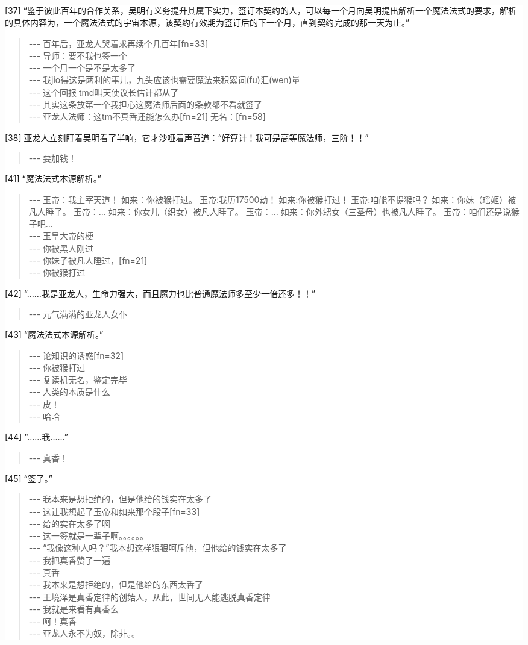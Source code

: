 [37] “鉴于彼此百年的合作关系，吴明有义务提升其属下实力，签订本契约的人，可以每一个月向吴明提出解析一个魔法法式的要求，解析的具体内容为，一个魔法法式的宇宙本源，该契约有效期为签订后的下一个月，直到契约完成的那一天为止。”
>--- 百年后，亚龙人哭着求再续个几百年[fn=33]<br>
>--- 导师：要不我也签一个<br>
>--- 一个月一个是不是太多了<br>
>--- 我jio得这是两利的事儿，九头应该也需要魔法来积累词(fu)汇(wen)量<br>
>--- 这个回报 tmd叫天使议长估计都从了<br>
>--- 其实这条放第一个我担心这魔法师后面的条款都不看就签了<br>
>--- 亚龙人法师：这tm不真香还能怎么办[fn=21]
无名：[fn=58]<br>

[38] 亚龙人立刻盯着吴明看了半响，它才沙哑着声音道：“好算计！我可是高等魔法师，三阶！！”
>--- 要加钱！<br>

[41] “魔法法式本源解析。”
>--- 玉帝：我主宰天道！
如来：你被猴打过。
玉帝:我历17500劫！
如来:你被猴打过！
玉帝:咱能不提猴吗？
如来：你妹（瑶姬）被凡人睡了。
玉帝：…
如来：你女儿（织女）被凡人睡了。
玉帝：… 
如来：你外甥女（三圣母）也被凡人睡了。
玉帝：咱们还是说猴子吧…<br>
>--- 玉皇大帝的梗<br>
>--- 你被黑人刚过<br>
>--- 你妹子被凡人睡过，[fn=21]<br>
>--- 你被猴打过<br>

[42] “……我是亚龙人，生命力强大，而且魔力也比普通魔法师多至少一倍还多！！”
>--- 元气满满的亚龙人女仆<br>

[43] “魔法法式本源解析。”
>--- 论知识的诱惑[fn=32]<br>
>--- 你被猴打过<br>
>--- 复读机无名，鉴定完毕<br>
>--- 人类的本质是什么<br>
>--- 皮！<br>
>--- 哈哈<br>

[44] “……我……”
>--- 真香！<br>

[45] “签了。”
>--- 我本来是想拒绝的，但是他给的钱实在太多了<br>
>--- 这让我想起了玉帝和如来那个段子[fn=33]<br>
>--- 给的实在太多了啊<br>
>--- 这一签就是一辈子啊。。。。。。<br>
>--- “我像这种人吗？”我本想这样狠狠呵斥他，但他给的钱实在太多了<br>
>--- 我把真香赞了一遍<br>
>--- 真香<br>
>--- 我本来是想拒绝的，但是他给的东西太香了<br>
>--- 王境泽是真香定律的创始人，从此，世间无人能逃脱真香定律<br>
>--- 我就是来看有真香么<br>
>--- 呵！真香<br>
>--- 亚龙人永不为奴，除非。。<br>
